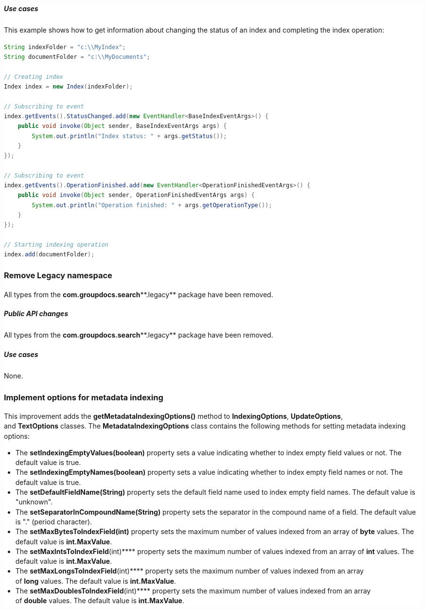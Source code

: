 ##### Use cases

This example shows how to get information about changing the status of an index and completing the index operation:



```java
String indexFolder = "c:\\MyIndex";
String documentFolder = "c:\\MyDocuments";
 
// Creating index
Index index = new Index(indexFolder);
 
// Subscribing to event
index.getEvents().StatusChanged.add(new EventHandler<BaseIndexEventArgs>() {
    public void invoke(Object sender, BaseIndexEventArgs args) {
        System.out.println("Index status: " + args.getStatus());
    }
});
 
// Subscribing to event
index.getEvents().OperationFinished.add(new EventHandler<OperationFinishedEventArgs>() {
    public void invoke(Object sender, OperationFinishedEventArgs args) {
        System.out.println("Operation finished: " + args.getOperationType());
    }
});
 
// Starting indexing operation
index.add(documentFolder);
```

### Remove Legacy namespace

All types from the **com.groupdocs.search****.legacy** package have been removed.

##### Public API changes

All types from the **com.groupdocs.search****.legacy** package have been removed.

##### Use cases

None.

### Implement options for metadata indexing

This improvement adds the **getMetadataIndexingOptions()** method to **IndexingOptions**, ****UpdateOptions****, and ******TextOptions****** classes. The **MetadataIndexingOptions** class contains the following methods for setting metadata indexing options:

*   The **setIndexingEmptyValues(boolean)** property sets a value indicating whether to index empty field values or not. The default value is true.
*   The ****setIndexingEmptyNames(boolean)**** property sets a value indicating whether to index empty field names or not. The default value is true.
*   The **setDefaultFieldName(String)** property sets the default field name used to index empty field names. The default value is "unknown".
*   The **setSeparatorInCompoundName(String)** property sets the separator in the compound name of a field. The default value is "." (period character).
*   The **setMaxBytesToIndexField(int)** property sets the maximum number of values indexed from an array of **byte** values. The default value is **int.MaxValue**.
*   The **setMaxIntsToIndexField**(int)**** property sets the maximum number of values indexed from an array of **int** values. The default value is **int.MaxValue**.
*   The **setMaxLongsToIndexField**(int)**** property sets the maximum number of values indexed from an array of **long** values. The default value is **int.MaxValue**.
*   The **setMaxDoublesToIndexField**(int)**** property sets the maximum number of values indexed from an array of **double** values. The default value is **int.MaxValue**.